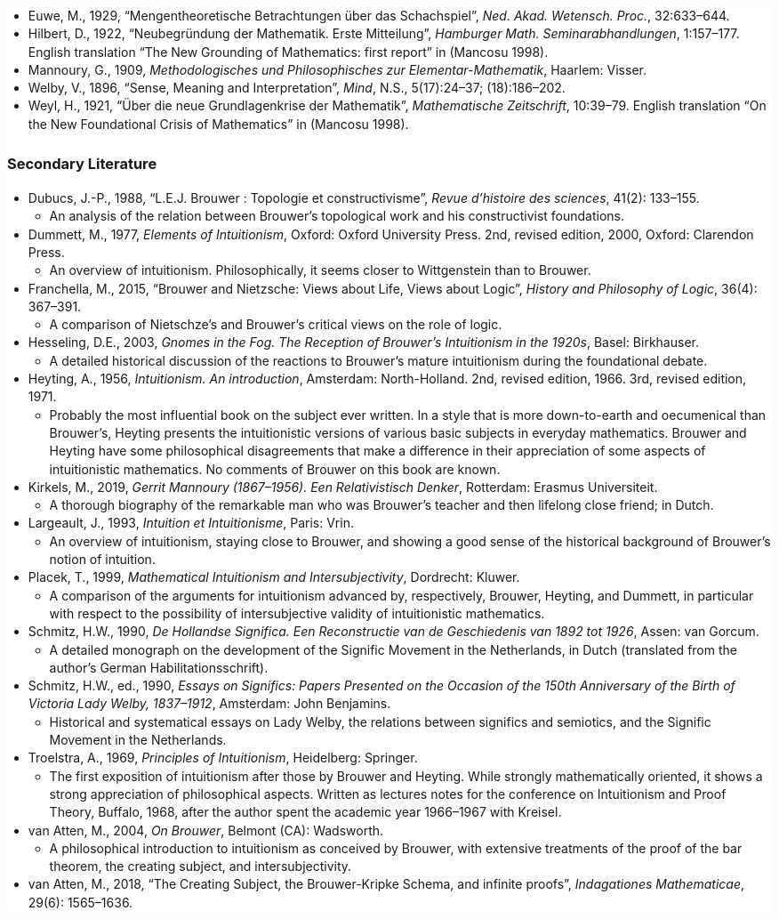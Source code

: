 * Euwe, M., 1929, “Mengentheoretische Betrachtungen über das Schachspiel”, *Ned. Akad. Wetensch. Proc.*, 32:633–644.
* Hilbert, D., 1922, “Neubegründung der Mathematik. Erste Mitteilung”, *Hamburger Math. Seminarabhandlungen*, 1:157–177. English translation “The New Grounding of Mathematics: first report” in (Mancosu 1998).
* Mannoury, G., 1909, *Methodologisches und Philosophisches zur Elementar-Mathematik*, Haarlem: Visser.
* Welby, V., 1896, “Sense, Meaning and Interpretation”, *Mind*, N.S., 5(17):24–37; (18):186–202.
* Weyl, H., 1921, “Über die neue Grundlagenkrise der Mathematik”, *Mathematische Zeitschrift*, 10:39–79. English translation “On the New Foundational Crisis of Mathematics” in (Mancosu 1998).

### Secondary Literature

* Dubucs, J.-P., 1988, “L.E.J. Brouwer : Topologie et constructivisme”, *Revue d’histoire des sciences*, 41(2): 133–155.
  * An analysis of the relation between Brouwer’s topological work and his constructivist foundations.
* Dummett, M., 1977, *Elements of Intuitionism*, Oxford: Oxford University Press. 2nd, revised edition, 2000, Oxford: Clarendon Press.
  * An overview of intuitionism. Philosophically, it seems closer to Wittgenstein than to Brouwer.
* Franchella, M., 2015, “Brouwer and Nietzsche: Views about Life, Views about Logic”, *History and Philosophy of Logic*, 36(4): 367–391.
  * A comparison of Nietschze’s and Brouwer’s critical views on the role of logic.
* Hesseling, D.E., 2003, *Gnomes in the Fog. The Reception of Brouwer’s Intuitionism in the 1920s*, Basel: Birkhauser.
  * A detailed historical discussion of the reactions to Brouwer’s mature intuitionism during the foundational debate.
* Heyting, A., 1956, *Intuitionism. An introduction*, Amsterdam: North-Holland. 2nd, revised edition, 1966. 3rd, revised edition, 1971.
  * Probably the most influential book on the subject ever written. In a style that is more down-to-earth and oecumenical than Brouwer’s, Heyting presents the intuitionistic versions of various basic subjects in everyday mathematics. Brouwer and Heyting have some philosophical disagreements that make a difference in their appreciation of some aspects of intuitionistic mathematics. No comments of Brouwer on this book are known.
* Kirkels, M., 2019, *Gerrit Mannoury (1867–1956). Een Relativistisch Denker*, Rotterdam: Erasmus Universiteit.
  * A thorough biography of the remarkable man who was Brouwer’s teacher and then lifelong close friend; in Dutch.
* Largeault, J., 1993, *Intuition et Intuitionisme*, Paris: Vrin.
  * An overview of intuitionism, staying close to Brouwer, and showing a good sense of the historical background of Brouwer’s notion of intuition.
* Placek, T., 1999, *Mathematical Intuitionism and Intersubjectivity*, Dordrecht: Kluwer.
  * A comparison of the arguments for intuitionism advanced by, respectively, Brouwer, Heyting, and Dummett, in particular with respect to the possibility of intersubjective validity of intuitionistic mathematics.
* Schmitz, H.W., 1990, *De Hollandse Significa. Een Reconstructie van de Geschiedenis van 1892 tot 1926*, Assen: van Gorcum.
  * A detailed monograph on the development of the Signific Movement in the Netherlands, in Dutch (translated from the author’s German Habilitationsschrift).
* Schmitz, H.W., ed., 1990, *Essays on Significs: Papers Presented on the Occasion of the 150th Anniversary of the Birth of Victoria Lady Welby, 1837–1912*, Amsterdam: John Benjamins.
  * Historical and systematical essays on Lady Welby, the relations between significs and semiotics, and the Signific Movement in the Netherlands.
* Troelstra, A., 1969, *Principles of Intuitionism*, Heidelberg: Springer.
  * The first exposition of intuitionism after those by Brouwer and Heyting. While strongly mathematically oriented, it shows a strong appreciation of philosophical aspects. Written as lectures notes for the conference on Intuitionism and Proof Theory, Buffalo, 1968, after the author spent the academic year 1966–1967 with Kreisel.
* van Atten, M., 2004, *On Brouwer*, Belmont (CA): Wadsworth.
  * A philosophical introduction to intuitionism as conceived by Brouwer, with extensive treatments of the proof of the bar theorem, the creating subject, and intersubjectivity.
* van Atten, M., 2018, “The Creating Subject, the Brouwer-Kripke Schema, and infinite proofs”, *Indagationes Mathematicae*, 29(6): 1565–1636.